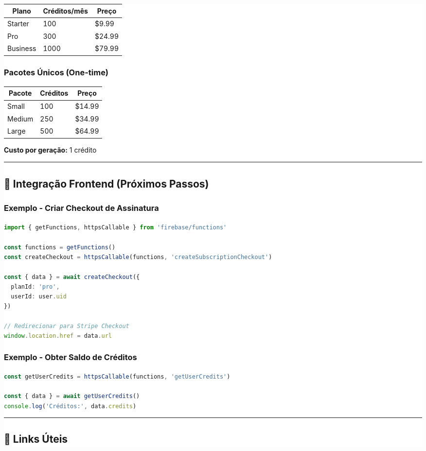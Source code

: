| Plano | Créditos/mês | Preço |
|-------|--------------|-------|
| Starter | 100 | $9.99 |
| Pro | 300 | $24.99 |
| Business | 1000 | $79.99 |

### Pacotes Únicos (One-time)

| Pacote | Créditos | Preço |
|--------|----------|-------|
| Small | 100 | $14.99 |
| Medium | 250 | $34.99 |
| Large | 500 | $64.99 |

**Custo por geração:** 1 crédito

---

## 🚀 Integração Frontend (Próximos Passos)

### Exemplo - Criar Checkout de Assinatura
```typescript
import { getFunctions, httpsCallable } from 'firebase/functions'

const functions = getFunctions()
const createCheckout = httpsCallable(functions, 'createSubscriptionCheckout')

const { data } = await createCheckout({
  planId: 'pro',
  userId: user.uid
})

// Redirecionar para Stripe Checkout
window.location.href = data.url
```

### Exemplo - Obter Saldo de Créditos
```typescript
const getUserCredits = httpsCallable(functions, 'getUserCredits')

const { data } = await getUserCredits()
console.log('Créditos:', data.credits)
```

---

## 🔗 Links Úteis
